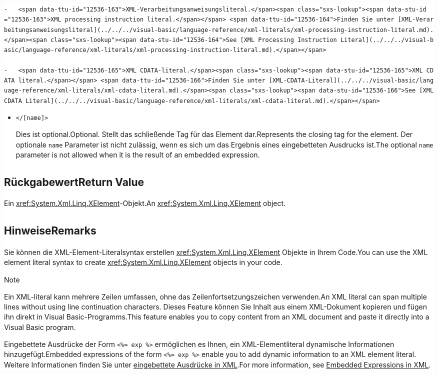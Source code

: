     -   <span data-ttu-id="12536-163">XML-Verarbeitungsanweisungsliteral.</span><span class="sxs-lookup"><span data-stu-id="12536-163">XML processing instruction literal.</span></span> <span data-ttu-id="12536-164">Finden Sie unter [XML-Verarbeitungsanweisungsliteral](../../../visual-basic/language-reference/xml-literals/xml-processing-instruction-literal.md).</span><span class="sxs-lookup"><span data-stu-id="12536-164">See [XML Processing Instruction Literal](../../../visual-basic/language-reference/xml-literals/xml-processing-instruction-literal.md).</span></span>  
  
    -   <span data-ttu-id="12536-165">XML CDATA-literal.</span><span class="sxs-lookup"><span data-stu-id="12536-165">XML CDATA literal.</span></span> <span data-ttu-id="12536-166">Finden Sie unter [XML-CDATA-Literal](../../../visual-basic/language-reference/xml-literals/xml-cdata-literal.md).</span><span class="sxs-lookup"><span data-stu-id="12536-166">See [XML CDATA Literal](../../../visual-basic/language-reference/xml-literals/xml-cdata-literal.md).</span></span>  
  
-   `</[name]>`  
  
     <span data-ttu-id="12536-167">Dies ist optional.</span><span class="sxs-lookup"><span data-stu-id="12536-167">Optional.</span></span> <span data-ttu-id="12536-168">Stellt das schließende Tag für das Element dar.</span><span class="sxs-lookup"><span data-stu-id="12536-168">Represents the closing tag for the element.</span></span> <span data-ttu-id="12536-169">Der optionale `name` Parameter ist nicht zulässig, wenn es sich um das Ergebnis eines eingebetteten Ausdrucks ist.</span><span class="sxs-lookup"><span data-stu-id="12536-169">The optional `name` parameter is not allowed when it is the result of an embedded expression.</span></span>  
  
## <a name="return-value"></a><span data-ttu-id="12536-170">Rückgabewert</span><span class="sxs-lookup"><span data-stu-id="12536-170">Return Value</span></span>  
 <span data-ttu-id="12536-171">Ein <xref:System.Xml.Linq.XElement>-Objekt.</span><span class="sxs-lookup"><span data-stu-id="12536-171">An <xref:System.Xml.Linq.XElement> object.</span></span>  
  
## <a name="remarks"></a><span data-ttu-id="12536-172">Hinweise</span><span class="sxs-lookup"><span data-stu-id="12536-172">Remarks</span></span>  
 <span data-ttu-id="12536-173">Sie können die XML-Element-Literalsyntax erstellen <xref:System.Xml.Linq.XElement> Objekte in Ihrem Code.</span><span class="sxs-lookup"><span data-stu-id="12536-173">You can use the XML element literal syntax to create <xref:System.Xml.Linq.XElement> objects in your code.</span></span>  
  
> [!NOTE]
>  <span data-ttu-id="12536-174">Ein XML-literal kann mehrere Zeilen umfassen, ohne das Zeilenfortsetzungszeichen verwenden.</span><span class="sxs-lookup"><span data-stu-id="12536-174">An XML literal can span multiple lines without using line continuation characters.</span></span> <span data-ttu-id="12536-175">Dieses Feature können Sie Inhalt aus einem XML-Dokument kopieren und fügen ihn direkt in Visual Basic-Programms.</span><span class="sxs-lookup"><span data-stu-id="12536-175">This feature enables you to copy content from an XML document and paste it directly into a Visual Basic program.</span></span>  
  
 <span data-ttu-id="12536-176">Eingebettete Ausdrücke der Form `<%= exp %>` ermöglichen es Ihnen, ein XML-Elementliteral dynamische Informationen hinzugefügt.</span><span class="sxs-lookup"><span data-stu-id="12536-176">Embedded expressions of the form `<%= exp %>` enable you to add dynamic information to an XML element literal.</span></span> <span data-ttu-id="12536-177">Weitere Informationen finden Sie unter [eingebettete Ausdrücke in XML](../../../visual-basic/programming-guide/language-features/xml/embedded-expressions-in-xml.md).</span><span class="sxs-lookup"><span data-stu-id="12536-177">For more information, see [Embedded Expressions in XML](../../../visual-basic/programming-guide/language-features/xml/embedded-expressions-in-xml.md).</span></span>  
  
